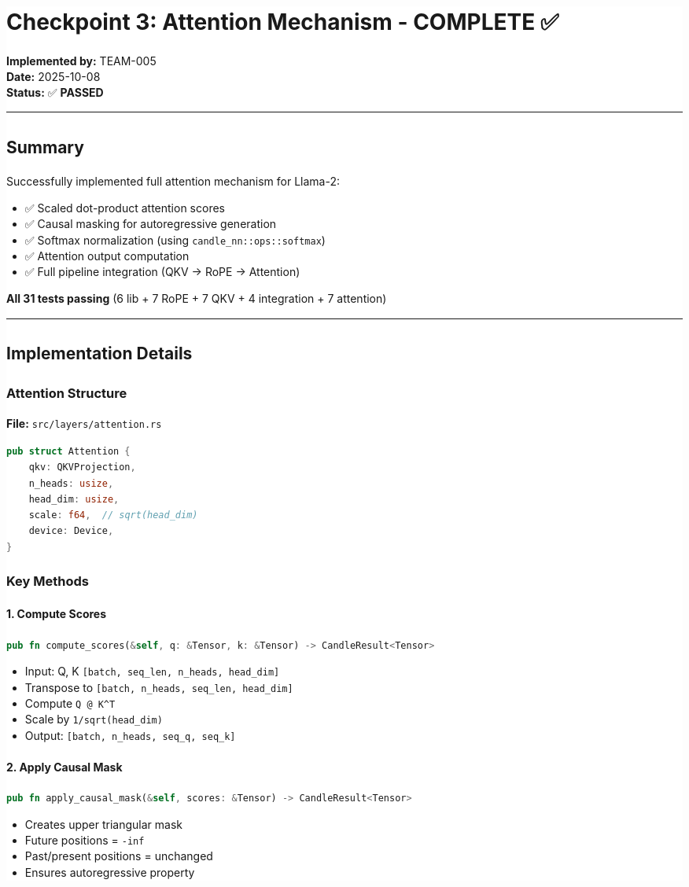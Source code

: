 # Checkpoint 3: Attention Mechanism - COMPLETE ✅

**Implemented by:** TEAM-005  
**Date:** 2025-10-08  
**Status:** ✅ **PASSED**

---

## Summary

Successfully implemented full attention mechanism for Llama-2:
- ✅ Scaled dot-product attention scores
- ✅ Causal masking for autoregressive generation
- ✅ Softmax normalization (using `candle_nn::ops::softmax`)
- ✅ Attention output computation
- ✅ Full pipeline integration (QKV → RoPE → Attention)

**All 31 tests passing** (6 lib + 7 RoPE + 7 QKV + 4 integration + 7 attention)

---

## Implementation Details

### Attention Structure

**File:** `src/layers/attention.rs`

```rust
pub struct Attention {
    qkv: QKVProjection,
    n_heads: usize,
    head_dim: usize,
    scale: f64,  // sqrt(head_dim)
    device: Device,
}
```

### Key Methods

#### 1. Compute Scores
```rust
pub fn compute_scores(&self, q: &Tensor, k: &Tensor) -> CandleResult<Tensor>
```
- Input: Q, K `[batch, seq_len, n_heads, head_dim]`
- Transpose to `[batch, n_heads, seq_len, head_dim]`
- Compute `Q @ K^T`
- Scale by `1/sqrt(head_dim)`
- Output: `[batch, n_heads, seq_q, seq_k]`

#### 2. Apply Causal Mask
```rust
pub fn apply_causal_mask(&self, scores: &Tensor) -> CandleResult<Tensor>
```
- Creates upper triangular mask
- Future positions = `-inf`
- Past/present positions = unchanged
- Ensures autoregressive property

